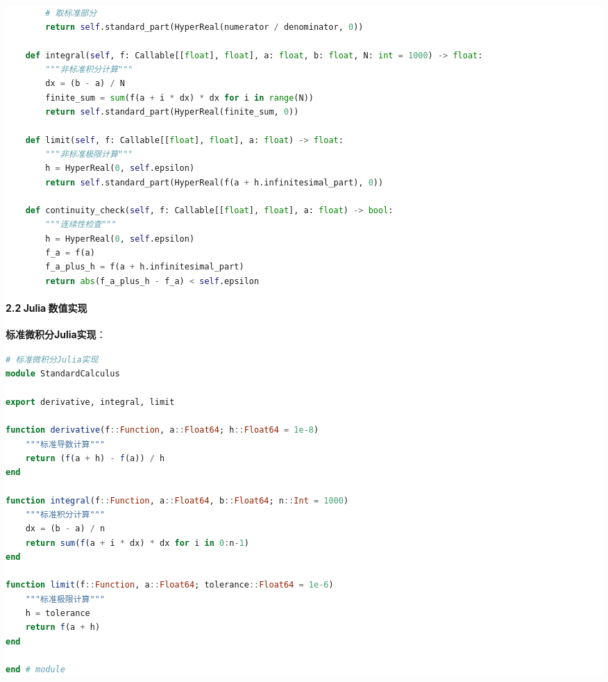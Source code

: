 ```python
        # 取标准部分
        return self.standard_part(HyperReal(numerator / denominator, 0))
    
    def integral(self, f: Callable[[float], float], a: float, b: float, N: int = 1000) -> float:
        """非标准积分计算"""
        dx = (b - a) / N
        finite_sum = sum(f(a + i * dx) * dx for i in range(N))
        return self.standard_part(HyperReal(finite_sum, 0))
    
    def limit(self, f: Callable[[float], float], a: float) -> float:
        """非标准极限计算"""
        h = HyperReal(0, self.epsilon)
        return self.standard_part(HyperReal(f(a + h.infinitesimal_part), 0))
    
    def continuity_check(self, f: Callable[[float], float], a: float) -> bool:
        """连续性检查"""
        h = HyperReal(0, self.epsilon)
        f_a = f(a)
        f_a_plus_h = f(a + h.infinitesimal_part)
        return abs(f_a_plus_h - f_a) < self.epsilon
```

#### 2.2 Julia 数值实现

**标准微积分Julia实现**：

```julia
# 标准微积分Julia实现
module StandardCalculus

export derivative, integral, limit

function derivative(f::Function, a::Float64; h::Float64 = 1e-8)
    """标准导数计算"""
    return (f(a + h) - f(a)) / h
end

function integral(f::Function, a::Float64, b::Float64; n::Int = 1000)
    """标准积分计算"""
    dx = (b - a) / n
    return sum(f(a + i * dx) * dx for i in 0:n-1)
end

function limit(f::Function, a::Float64; tolerance::Float64 = 1e-6)
    """标准极限计算"""
    h = tolerance
    return f(a + h)
end

end # module
```
